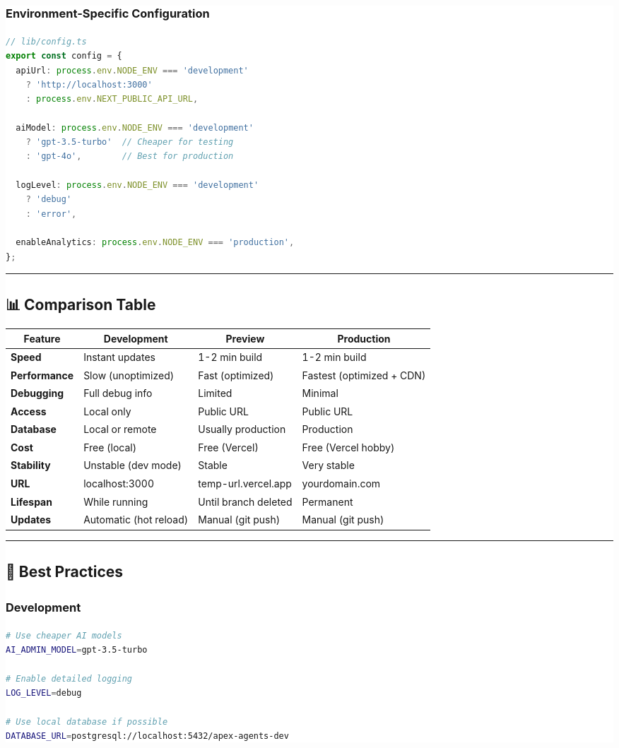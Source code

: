 ### Environment-Specific Configuration

```typescript
// lib/config.ts
export const config = {
  apiUrl: process.env.NODE_ENV === 'development' 
    ? 'http://localhost:3000'
    : process.env.NEXT_PUBLIC_API_URL,
    
  aiModel: process.env.NODE_ENV === 'development'
    ? 'gpt-3.5-turbo'  // Cheaper for testing
    : 'gpt-4o',        // Best for production
    
  logLevel: process.env.NODE_ENV === 'development'
    ? 'debug'
    : 'error',
    
  enableAnalytics: process.env.NODE_ENV === 'production',
};
```

---

## 📊 Comparison Table

| Feature | Development | Preview | Production |
|---------|------------|---------|------------|
| **Speed** | Instant updates | 1-2 min build | 1-2 min build |
| **Performance** | Slow (unoptimized) | Fast (optimized) | Fastest (optimized + CDN) |
| **Debugging** | Full debug info | Limited | Minimal |
| **Access** | Local only | Public URL | Public URL |
| **Database** | Local or remote | Usually production | Production |
| **Cost** | Free (local) | Free (Vercel) | Free (Vercel hobby) |
| **Stability** | Unstable (dev mode) | Stable | Very stable |
| **URL** | localhost:3000 | temp-url.vercel.app | yourdomain.com |
| **Lifespan** | While running | Until branch deleted | Permanent |
| **Updates** | Automatic (hot reload) | Manual (git push) | Manual (git push) |

---

## 🎯 Best Practices

### Development
```bash
# Use cheaper AI models
AI_ADMIN_MODEL=gpt-3.5-turbo

# Enable detailed logging
LOG_LEVEL=debug

# Use local database if possible
DATABASE_URL=postgresql://localhost:5432/apex-agents-dev
```
